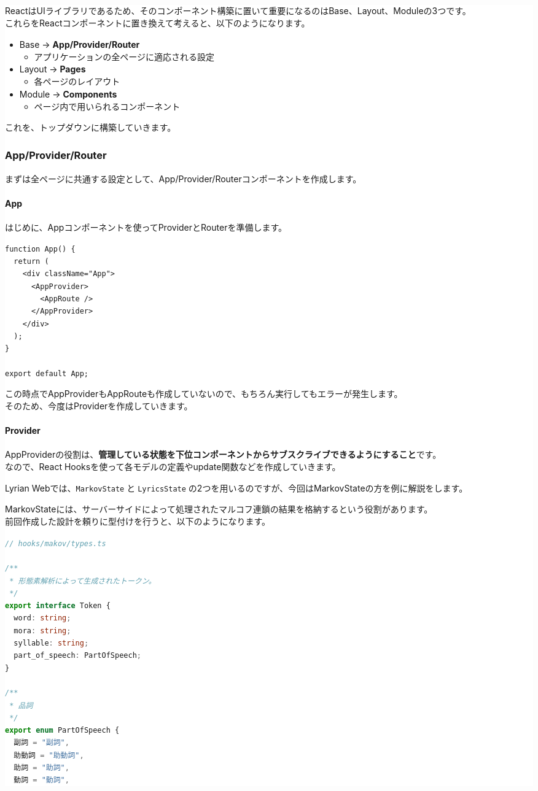 ReactはUIライブラリであるため、そのコンポーネント構築に置いて重要になるのはBase、Layout、Moduleの3つです。  
これらをReactコンポーネントに置き換えて考えると、以下のようになります。

- Base -> **App/Provider/Router**
  - アプリケーションの全ページに適応される設定
- Layout -> **Pages**
  - 各ページのレイアウト
- Module -> **Components**
  - ページ内で用いられるコンポーネント

これを、トップダウンに構築していきます。

### App/Provider/Router

まずは全ページに共通する設定として、App/Provider/Routerコンポーネントを作成します。

#### App

はじめに、Appコンポーネントを使ってProviderとRouterを準備します。

```tsx
function App() {
  return (
    <div className="App">
      <AppProvider>
        <AppRoute />
      </AppProvider>
    </div>
  );
}

export default App;
```

この時点でAppProviderもAppRouteも作成していないので、もちろん実行してもエラーが発生します。  
そのため、今度はProviderを作成していきます。

#### Provider

AppProviderの役割は、<b>管理している状態を下位コンポーネントからサブスクライブできるようにすること</b>です。  
なので、React Hooksを使って各モデルの定義やupdate関数などを作成していきます。

Lyrian Webでは、`MarkovState` と `LyricsState` の2つを用いるのですが、今回はMarkovStateの方を例に解説をします。

MarkovStateには、サーバーサイドによって処理されたマルコフ連鎖の結果を格納するという役割があります。  
前回作成した設計を頼りに型付けを行うと、以下のようになります。

```ts
// hooks/makov/types.ts

/**
 * 形態素解析によって生成されたトークン。
 */
export interface Token {
  word: string;
  mora: string;
  syllable: string;
  part_of_speech: PartOfSpeech;
}

/**
 * 品詞
 */
export enum PartOfSpeech {
  副詞 = "副詞",
  助動詞 = "助動詞",
  助詞 = "助詞",
  動詞 = "動詞",
```